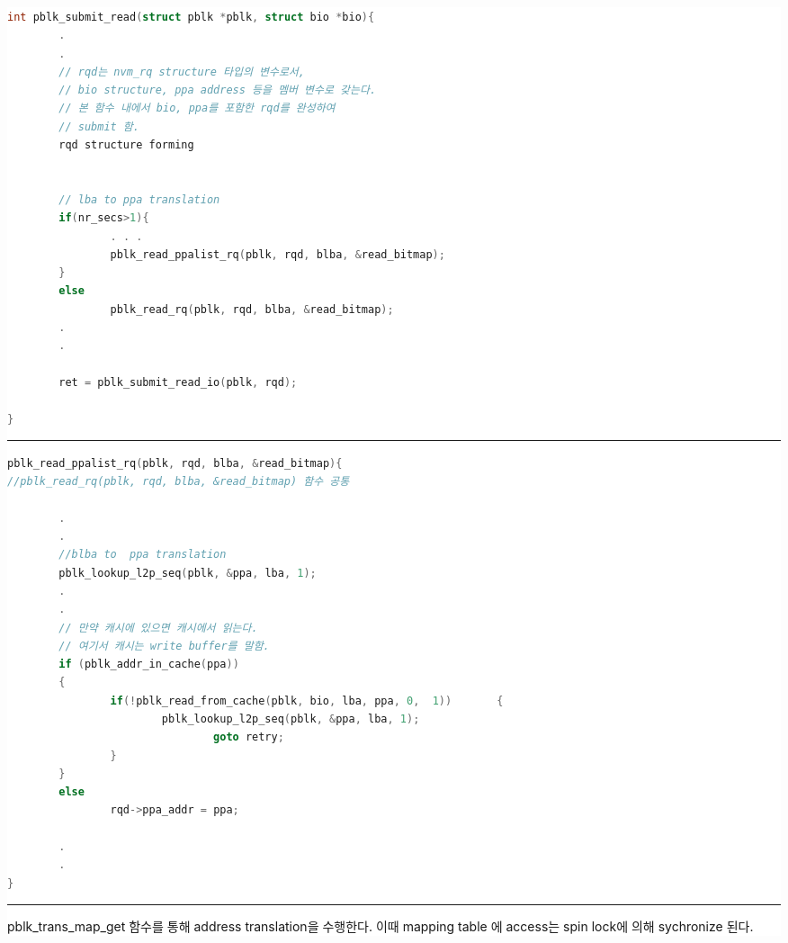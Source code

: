 
```c
int pblk_submit_read(struct pblk *pblk, struct bio *bio){
		.
		.
		// rqd는 nvm_rq structure 타입의 변수로서,
		// bio structure, ppa address 등을 멤버 변수로 갖는다.
		// 본 함수 내에서 bio, ppa를 포함한 rqd를 완성하여
		// submit 함.
		rqd structure forming


		// lba to ppa translation
		if(nr_secs>1){
				. . .
				pblk_read_ppalist_rq(pblk, rqd, blba, &read_bitmap);
		}
		else
				pblk_read_rq(pblk, rqd, blba, &read_bitmap);
		.
		.
		
		ret = pblk_submit_read_io(pblk, rqd);

}
```
---

```c
pblk_read_ppalist_rq(pblk, rqd, blba, &read_bitmap){
//pblk_read_rq(pblk, rqd, blba, &read_bitmap) 함수 공통

		.
		.
		//blba to  ppa translation
		pblk_lookup_l2p_seq(pblk, &ppa, lba, 1);
		.
		.
		// 만약 캐시에 있으면 캐시에서 읽는다.
		// 여기서 캐시는 write buffer를 말함.
		if (pblk_addr_in_cache(ppa)) 
		{
				if(!pblk_read_from_cache(pblk, bio, lba, ppa, 0,  1)) 		{
						pblk_lookup_l2p_seq(pblk, &ppa, lba, 1); 
								goto retry;                                     
				}
		}
		else
				rqd->ppa_addr = ppa;

		.
		.
}
```
---
pblk_trans_map_get 함수를 통해 address translation을 수행한다. 이때 mapping table 에 access는 spin lock에 의해 sychronize 된다.
